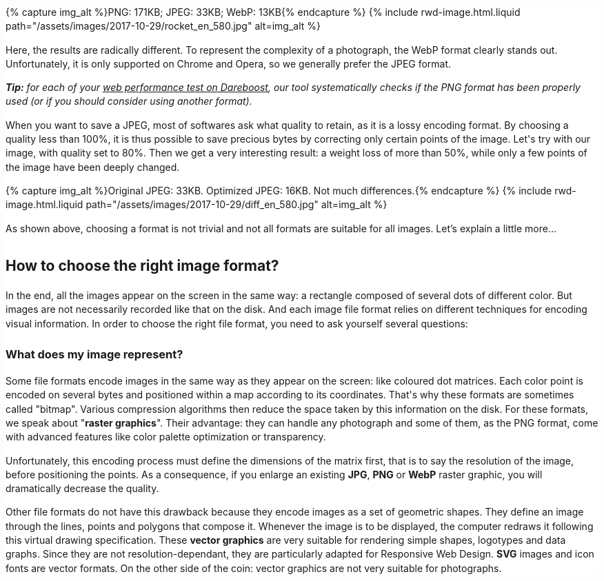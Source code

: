 {% capture img_alt %}PNG: 171KB; JPEG: 33KB; WebP: 13KB{% endcapture %}
{% include rwd-image.html.liquid 
    path="/assets/images/2017-10-29/rocket_en_580.jpg"
    alt=img_alt
%}

Here, the results are radically different. To represent the complexity of a photograph, the WebP format clearly stands out. Unfortunately, it is only supported on Chrome and Opera, so we generally prefer the JPEG format.

<em><strong>Tip:</strong> for each of your <a href="https://www.dareboost.com/">web performance test on Dareboost</a>, our tool systematically checks if the PNG format has been properly used (or if you should consider using another format).</em>

When you want to save a JPEG, most of softwares ask what quality to retain, as it is a lossy encoding format. By choosing a quality less than 100%, it is thus possible to save precious bytes by correcting only certain points of the image. Let's try with our image, with quality set to 80%. Then we get a very interesting result: a weight loss of more than 50%, while only a few points of the image have been deeply changed.

{% capture img_alt %}Original JPEG: 33KB. Optimized JPEG: 16KB. Not much differences.{% endcapture %}
{% include rwd-image.html.liquid 
    path="/assets/images/2017-10-29/diff_en_580.jpg"
    alt=img_alt
%}

As shown above, choosing a format is not trivial and not all formats are suitable for all images. Let’s explain a little more…

## How to choose the right image format?

In the end, all the images appear on the screen in the same way: a rectangle composed of several dots of different color. But images are not necessarily recorded like that on the disk. And each image file format relies on different techniques for encoding visual information. In order to choose the right file format, you need to ask yourself several questions:

### What does my image represent?

Some file formats encode images in the same way as they appear on the screen: like coloured dot matrices. Each color point is encoded on several bytes and positioned within a map according to its coordinates. That's why these formats are sometimes called "bitmap". Various compression algorithms then reduce the space taken by this information on the disk. For these formats, we speak about "<strong>raster graphics</strong>". Their advantage: they can handle any photograph and some of them, as the PNG format, come with advanced features like color palette optimization or transparency.

Unfortunately, this encoding process must define the dimensions of the matrix first, that is to say the resolution of the image, before positioning the points. As a consequence, if you enlarge an existing <strong>JPG</strong>, <strong>PNG</strong> or <strong>WebP</strong> raster graphic, you will dramatically decrease the quality.

Other file formats do not have this drawback because they encode images as a set of geometric shapes. They define an image through the lines, points and polygons that compose it. Whenever the image is to be displayed, the computer redraws it following this virtual drawing specification. These <strong>vector graphics</strong> are very suitable for rendering simple shapes, logotypes and data graphs. Since they are not resolution-dependant, they are particularly adapted for Responsive Web Design. <strong>SVG</strong> images and icon fonts are vector formats. On the other side of the coin: vector graphics are not very suitable for photographs.
